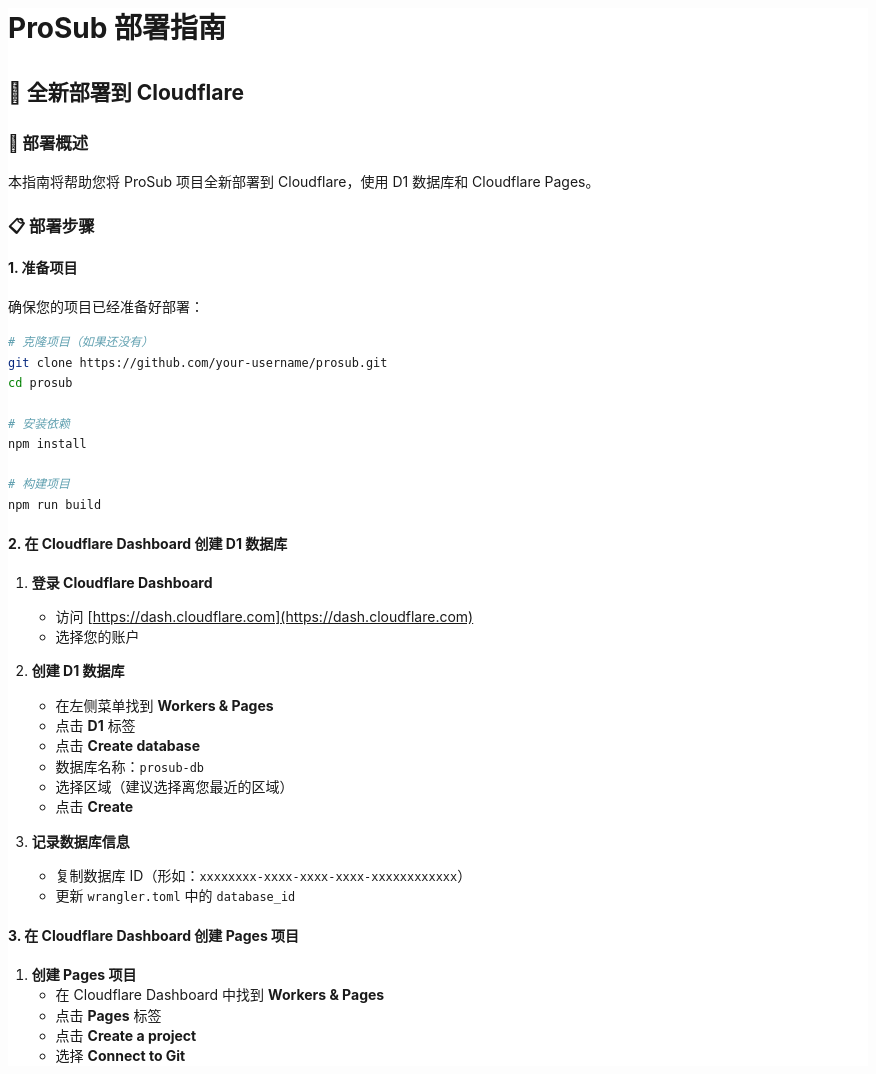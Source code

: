 # ProSub 部署指南

## 🚀 全新部署到 Cloudflare

### 🎯 部署概述

本指南将帮助您将 ProSub 项目全新部署到 Cloudflare，使用 D1 数据库和 Cloudflare Pages。

### 📋 部署步骤

#### 1. 准备项目

确保您的项目已经准备好部署：

```bash
# 克隆项目（如果还没有）
git clone https://github.com/your-username/prosub.git
cd prosub

# 安装依赖
npm install

# 构建项目
npm run build
```

#### 2. 在 Cloudflare Dashboard 创建 D1 数据库

1. **登录 Cloudflare Dashboard**
   - 访问 [https://dash.cloudflare.com](https://dash.cloudflare.com)
   - 选择您的账户

2. **创建 D1 数据库**
   - 在左侧菜单找到 **Workers & Pages**
   - 点击 **D1** 标签
   - 点击 **Create database**
   - 数据库名称：`prosub-db`
   - 选择区域（建议选择离您最近的区域）
   - 点击 **Create**

3. **记录数据库信息**
   - 复制数据库 ID（形如：`xxxxxxxx-xxxx-xxxx-xxxx-xxxxxxxxxxxx`）
   - 更新 `wrangler.toml` 中的 `database_id`

#### 3. 在 Cloudflare Dashboard 创建 Pages 项目

1. **创建 Pages 项目**
   - 在 Cloudflare Dashboard 中找到 **Workers & Pages**
   - 点击 **Pages** 标签
   - 点击 **Create a project**
   - 选择 **Connect to Git**
